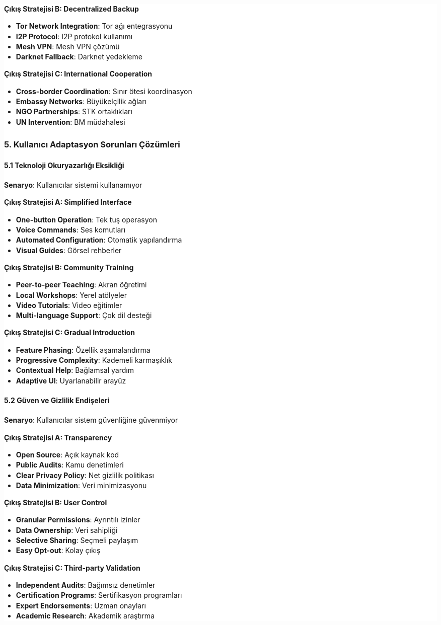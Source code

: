 **Çıkış Stratejisi B: Decentralized Backup**
- **Tor Network Integration**: Tor ağı entegrasyonu
- **I2P Protocol**: I2P protokol kullanımı
- **Mesh VPN**: Mesh VPN çözümü
- **Darknet Fallback**: Darknet yedekleme

**Çıkış Stratejisi C: International Cooperation**
- **Cross-border Coordination**: Sınır ötesi koordinasyon
- **Embassy Networks**: Büyükelçilik ağları
- **NGO Partnerships**: STK ortaklıkları
- **UN Intervention**: BM müdahalesi

### 5. Kullanıcı Adaptasyon Sorunları Çözümleri

#### 5.1 Teknoloji Okuryazarlığı Eksikliği
**Senaryo**: Kullanıcılar sistemi kullanamıyor

**Çıkış Stratejisi A: Simplified Interface**
- **One-button Operation**: Tek tuş operasyon
- **Voice Commands**: Ses komutları
- **Automated Configuration**: Otomatik yapılandırma
- **Visual Guides**: Görsel rehberler

**Çıkış Stratejisi B: Community Training**
- **Peer-to-peer Teaching**: Akran öğretimi
- **Local Workshops**: Yerel atölyeler
- **Video Tutorials**: Video eğitimler
- **Multi-language Support**: Çok dil desteği

**Çıkış Stratejisi C: Gradual Introduction**
- **Feature Phasing**: Özellik aşamalandırma
- **Progressive Complexity**: Kademeli karmaşıklık
- **Contextual Help**: Bağlamsal yardım
- **Adaptive UI**: Uyarlanabilir arayüz

#### 5.2 Güven ve Gizlilik Endişeleri
**Senaryo**: Kullanıcılar sistem güvenliğine güvenmiyor

**Çıkış Stratejisi A: Transparency**
- **Open Source**: Açık kaynak kod
- **Public Audits**: Kamu denetimleri
- **Clear Privacy Policy**: Net gizlilik politikası
- **Data Minimization**: Veri minimizasyonu

**Çıkış Stratejisi B: User Control**
- **Granular Permissions**: Ayrıntılı izinler
- **Data Ownership**: Veri sahipliği
- **Selective Sharing**: Seçmeli paylaşım
- **Easy Opt-out**: Kolay çıkış

**Çıkış Stratejisi C: Third-party Validation**
- **Independent Audits**: Bağımsız denetimler
- **Certification Programs**: Sertifikasyon programları
- **Expert Endorsements**: Uzman onayları
- **Academic Research**: Akademik araştırma

